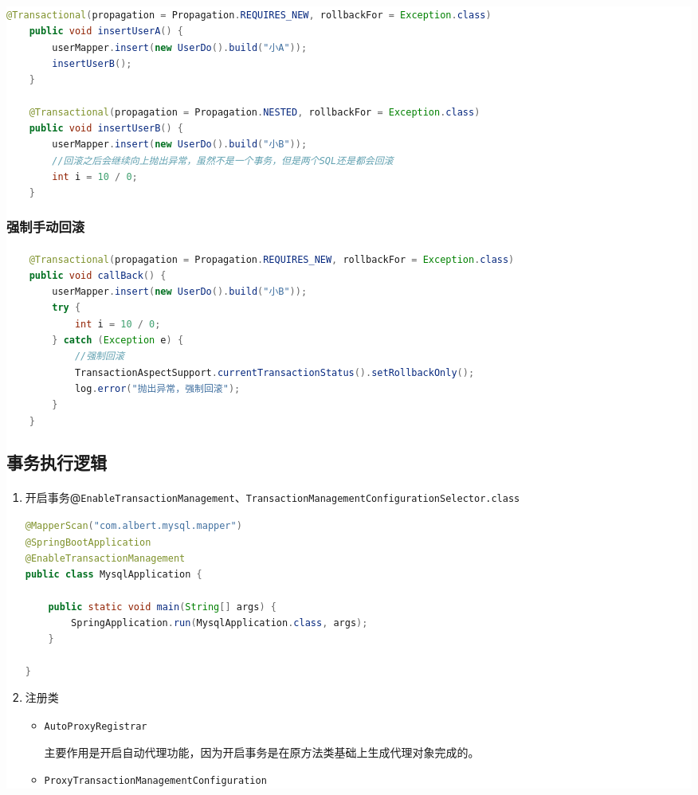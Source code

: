 ```java
@Transactional(propagation = Propagation.REQUIRES_NEW, rollbackFor = Exception.class)
    public void insertUserA() {
        userMapper.insert(new UserDo().build("小A"));
        insertUserB();
    }

    @Transactional(propagation = Propagation.NESTED, rollbackFor = Exception.class)
    public void insertUserB() {
        userMapper.insert(new UserDo().build("小B"));
        //回滚之后会继续向上抛出异常，虽然不是一个事务，但是两个SQL还是都会回滚
        int i = 10 / 0;
    }
```

### 强制手动回滚

```java
    @Transactional(propagation = Propagation.REQUIRES_NEW, rollbackFor = Exception.class)
    public void callBack() {
        userMapper.insert(new UserDo().build("小B"));
        try {
            int i = 10 / 0;
        } catch (Exception e) {
            //强制回滚
            TransactionAspectSupport.currentTransactionStatus().setRollbackOnly();
            log.error("抛出异常，强制回滚");
        }
    }
```

## 事务执行逻辑

1. 开启事务@`EnableTransactionManagement`、`TransactionManagementConfigurationSelector.class`

    ```java
    @MapperScan("com.albert.mysql.mapper")
    @SpringBootApplication
    @EnableTransactionManagement
    public class MysqlApplication {
    
        public static void main(String[] args) {
            SpringApplication.run(MysqlApplication.class, args);
        }
    
    }
    ```

2. 注册类
    - `AutoProxyRegistrar`

      主要作用是开启自动代理功能，因为开启事务是在原方法类基础上生成代理对象完成的。

    - `ProxyTransactionManagementConfiguration`

